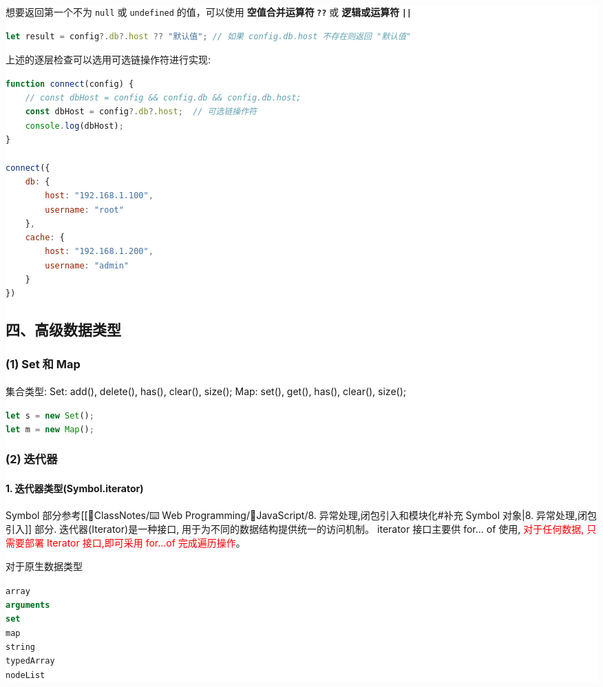 想要返回第一个不为 `null` 或 `undefined` 的值，可以使用 **空值合并运算符 `??`** 或 **逻辑或运算符 `||`** 
```js
let result = config?.db?.host ?? "默认值"; // 如果 config.db.host 不存在则返回 "默认值"
```
上述的逐层检查可以选用可选链操作符进行实现:
```js
function connect(config) {
    // const dbHost = config && config.db && config.db.host;
    const dbHost = config?.db?.host;  // 可选链操作符
    console.log(dbHost);
}

connect({
    db: {
        host: "192.168.1.100",
        username: "root"
    },
    cache: {
        host: "192.168.1.200",
        username: "admin"
    }
})
```

## 四、高级数据类型
### (1) Set 和 Map 
集合类型:
Set: add(), delete(), has(), clear(),  size();
Map: set(), get(),  has(), clear(),  size();
```js 
let s = new Set();
let m = new Map();
```

### (2) 迭代器
#### 1. 迭代器类型(Symbol.iterator)
Symbol 部分参考[[📘ClassNotes/⌨️ Web Programming/🍵JavaScript/8. 异常处理,闭包引入和模块化#补充 Symbol 对象|8. 异常处理,闭包引入]] 部分.
迭代器(Iterator)是一种接口, 用于为不同的数据结构提供统一的访问机制。
iterator 接口主要供 for... of 使用, <mark style="background: transparent; color: red">对于任何数据, 只需要部署 Iterator 接口,即可采用 for...of 完成遍历操作</mark>。

对于原生数据类型
```js
array 
arguments 
set 
map
string 
typedArray
nodeList
```
